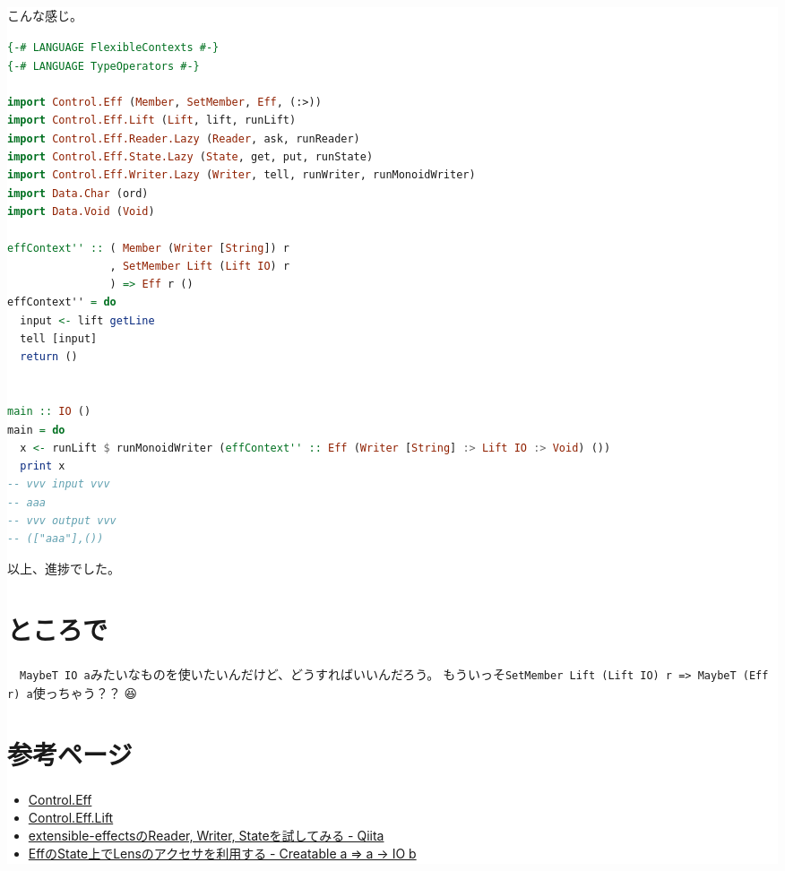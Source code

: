 こんな感じ。

```haskell
{-# LANGUAGE FlexibleContexts #-}
{-# LANGUAGE TypeOperators #-}

import Control.Eff (Member, SetMember, Eff, (:>))
import Control.Eff.Lift (Lift, lift, runLift)
import Control.Eff.Reader.Lazy (Reader, ask, runReader)
import Control.Eff.State.Lazy (State, get, put, runState)
import Control.Eff.Writer.Lazy (Writer, tell, runWriter, runMonoidWriter)
import Data.Char (ord)
import Data.Void (Void)

effContext'' :: ( Member (Writer [String]) r
                , SetMember Lift (Lift IO) r
                ) => Eff r ()
effContext'' = do
  input <- lift getLine
  tell [input]
  return ()


main :: IO ()
main = do
  x <- runLift $ runMonoidWriter (effContext'' :: Eff (Writer [String] :> Lift IO :> Void) ())
  print x
-- vvv input vvv
-- aaa
-- vvv output vvv
-- (["aaa"],())
```

以上、進捗でした。


# ところで
　`MaybeT IO a`みたいなものを使いたいんだけど、どうすればいいんだろう。
もういっそ`SetMember Lift (Lift IO) r => MaybeT (Eff r) a`使っちゃう？？ :laughing:


# 参考ページ
- [Control.Eff](https://hackage.haskell.org/package/extensible-effects-1.11.0.4/docs/Control-Eff.html)
- [Control.Eff.Lift](https://hackage.haskell.org/package/extensible-effects-1.11.0.4/docs/Control-Eff-Lift.html)
- [extensible-effectsのReader, Writer, Stateを試してみる - Qiita](http://qiita.com/myuon_myon/items/a172ed5d765b4385d974)
- [EffのState上でLensのアクセサを利用する - Creatable a =&gt; a -&gt; IO b](http://tune.hateblo.jp/entry/2014/10/08/165935)
